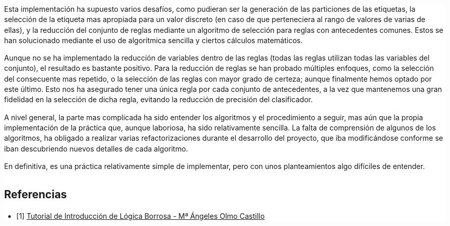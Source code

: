 Esta implementación ha supuesto varios desafíos, como pudieran ser la generación de las particiones de las etiquetas, la selección de la etiqueta mas apropiada para un valor discreto (en caso de que perteneciera al rango de valores de varias de ellas), y la reducción del conjunto de reglas mediante un algoritmo de selección para reglas con  antecedentes comunes. Estos se han solucionado mediante el uso de algorítmica sencilla y ciertos cálculos matemáticos. 

Aunque no se ha implementado la reducción de variables dentro de las reglas (todas las reglas utilizan todas las variables del conjunto), el resultado es bastante positivo. Para la reducción de reglas se han probado múltiples enfoques, como la selección del consecuente mas repetido, o la selección de las reglas con mayor grado de certeza; aunque finalmente hemos optado por este último. Esto nos ha asegurado tener una única regla por cada conjunto de antecedentes, a la vez que mantenemos una gran fidelidad en la selección de dicha regla, evitando la reducción de precisión del clasificador.

A nivel general, la parte mas complicada ha sido entender los algoritmos y el procedimiento a seguir, mas aún que la propia implementación de la práctica que, aunque laboriosa, ha sido relativamente sencilla. La falta de comprensión de algunos de los algoritmos, ha obligado a realizar varias refactorizaciones durante el desarrollo del proyecto, que iba modificándose conforme se iban descubriendo nuevos detalles de cada algoritmo.

En definitiva, es una práctica relativamente simple de implementar, pero con unos planteamientos algo difíciles de entender.

## Referencias

- \[1\] [
Tutorial de Introducción de Lógica Borrosa -  Mª Ángeles Olmo Castillo
](http://www.dma.fi.upm.es/recursos/aplicaciones/logica_borrosa/web/tutorial_fuzzy/contenido3.html)





